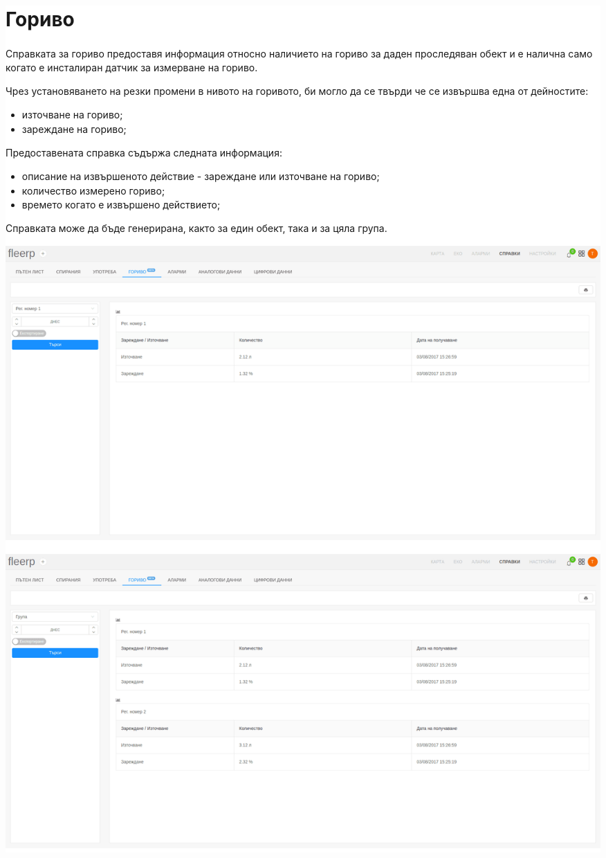 # Гориво

Справката за гориво предоставя информация относно наличието на гориво за даден проследяван обект и е налична само
когато е инсталиран датчик за измерване на гориво.

Чрез установяването на резки промени в нивото на горивото, би могло да се твърди че се извършва една от дейностите:
- източване на гориво;
- зареждане на гориво;

Предоставената справка съдържа следната информация:
- описание на извършеното действие - зареждане или източване на гориво;
- количество измерено гориво;
- времето когато е извършено действието;
 
Справката може да бъде генерирана, както за един обект, така и за цяла група.

![ToFuel](to-fuel-bg.png)

![GroupFuel](group-fuel-bg.png)
